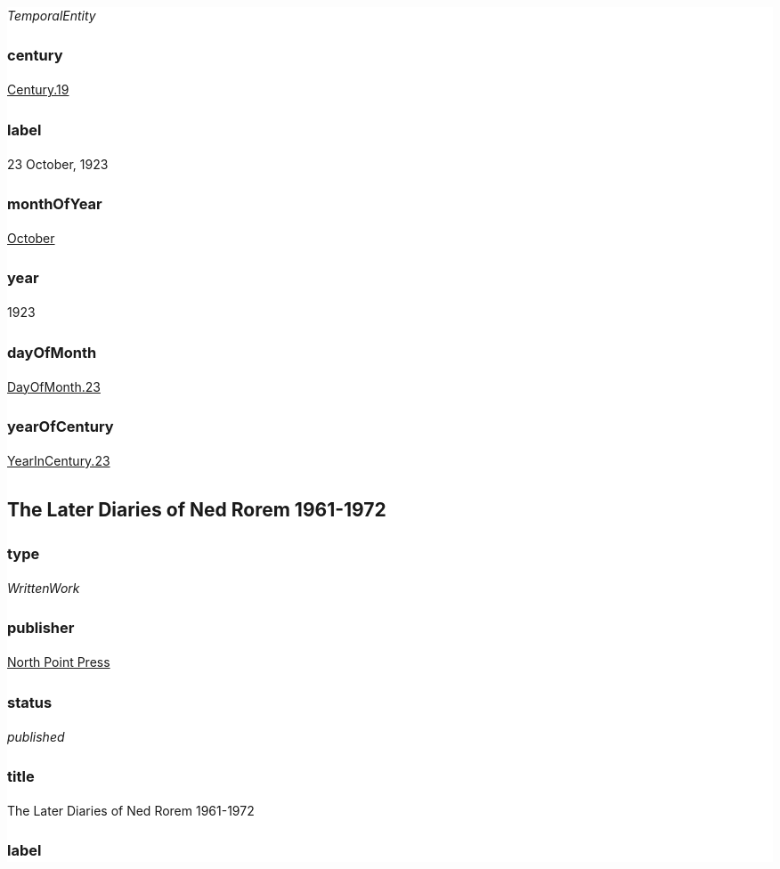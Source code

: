 
*TemporalEntity*

### century


[Century.19](#Century.19)

### label


23 October, 1923

### monthOfYear


[October](#October)

### year


1923

### dayOfMonth


[DayOfMonth.23](#DayOfMonth.23)

### yearOfCentury


[YearInCentury.23](#YearInCentury.23)

## The Later Diaries of Ned Rorem 1961-1972

### type


*WrittenWork*

### publisher


[North Point Press](#North-Point-Press)

### status


*published*

### title


The Later Diaries of Ned Rorem 1961-1972

### label

